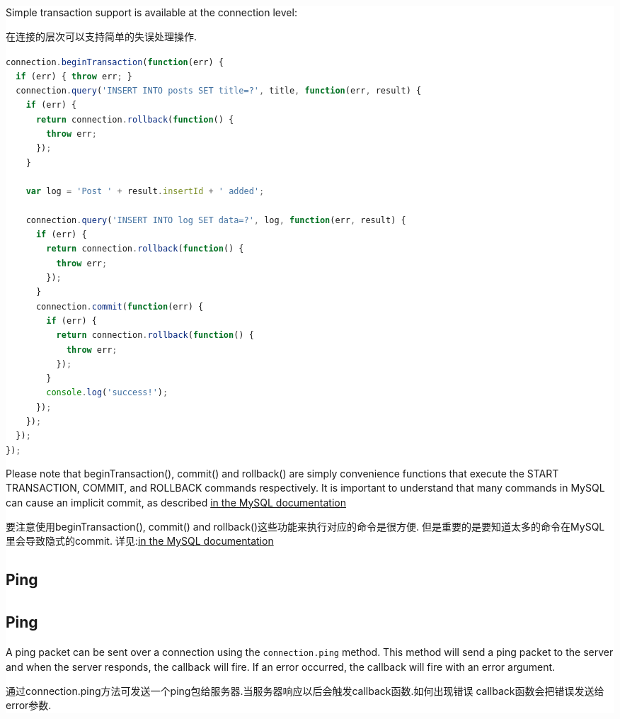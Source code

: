 Simple transaction support is available at the connection level:

在连接的层次可以支持简单的失误处理操作.

```js
connection.beginTransaction(function(err) {
  if (err) { throw err; }
  connection.query('INSERT INTO posts SET title=?', title, function(err, result) {
    if (err) {
      return connection.rollback(function() {
        throw err;
      });
    }

    var log = 'Post ' + result.insertId + ' added';

    connection.query('INSERT INTO log SET data=?', log, function(err, result) {
      if (err) {
        return connection.rollback(function() {
          throw err;
        });
      }  
      connection.commit(function(err) {
        if (err) {
          return connection.rollback(function() {
            throw err;
          });
        }
        console.log('success!');
      });
    });
  });
});
```
Please note that beginTransaction(), commit() and rollback() are simply convenience
functions that execute the START TRANSACTION, COMMIT, and ROLLBACK commands respectively.
It is important to understand that many commands in MySQL can cause an implicit commit,
as described [in the MySQL documentation](http://dev.mysql.com/doc/refman/5.5/en/implicit-commit.html)

要注意使用beginTransaction(), commit() and rollback()这些功能来执行对应的命令是很方便. 但是重要的是要知道太多的命令在MySQL里会导致隐式的commit. 详见:[in the MySQL documentation](http://dev.mysql.com/doc/refman/5.5/en/implicit-commit.html)

## Ping
## Ping

A ping packet can be sent over a connection using the `connection.ping` method. This
method will send a ping packet to the server and when the server responds, the callback
will fire. If an error occurred, the callback will fire with an error argument.

通过connection.ping方法可发送一个ping包给服务器.当服务器响应以后会触发callback函数.如何出现错误
callback函数会把错误发送给error参数. 
